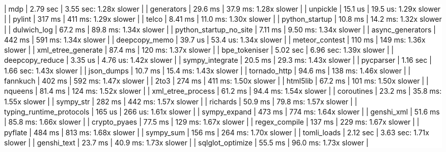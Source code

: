 | mdp                        | 2.79 sec                                                   | 3.55 sec: 1.28x slower                                                |
| generators                 | 29.6 ms                                                    | 37.9 ms: 1.28x slower                                                 |
| unpickle                   | 15.1 us                                                    | 19.5 us: 1.29x slower                                                 |
| pylint                     | 317 ms                                                     | 411 ms: 1.29x slower                                                  |
| telco                      | 8.41 ms                                                    | 11.0 ms: 1.30x slower                                                 |
| python_startup             | 10.8 ms                                                    | 14.2 ms: 1.32x slower                                                 |
| dulwich_log                | 67.2 ms                                                    | 89.8 ms: 1.34x slower                                                 |
| python_startup_no_site     | 7.11 ms                                                    | 9.50 ms: 1.34x slower                                                 |
| async_generators           | 442 ms                                                     | 591 ms: 1.34x slower                                                  |
| deepcopy_memo              | 39.7 us                                                    | 53.4 us: 1.34x slower                                                 |
| meteor_contest             | 110 ms                                                     | 149 ms: 1.36x slower                                                  |
| xml_etree_generate         | 87.4 ms                                                    | 120 ms: 1.37x slower                                                  |
| bpe_tokeniser              | 5.02 sec                                                   | 6.96 sec: 1.39x slower                                                |
| deepcopy_reduce            | 3.35 us                                                    | 4.76 us: 1.42x slower                                                 |
| sympy_integrate            | 20.5 ms                                                    | 29.3 ms: 1.43x slower                                                 |
| pycparser                  | 1.16 sec                                                   | 1.66 sec: 1.43x slower                                                |
| json_dumps                 | 10.7 ms                                                    | 15.4 ms: 1.43x slower                                                 |
| tornado_http               | 94.6 ms                                                    | 138 ms: 1.46x slower                                                  |
| fannkuch                   | 402 ms                                                     | 592 ms: 1.47x slower                                                  |
| 2to3                       | 274 ms                                                     | 411 ms: 1.50x slower                                                  |
| html5lib                   | 67.2 ms                                                    | 101 ms: 1.50x slower                                                  |
| nqueens                    | 81.4 ms                                                    | 124 ms: 1.52x slower                                                  |
| xml_etree_process          | 61.2 ms                                                    | 94.4 ms: 1.54x slower                                                 |
| coroutines                 | 23.2 ms                                                    | 35.8 ms: 1.55x slower                                                 |
| sympy_str                  | 282 ms                                                     | 442 ms: 1.57x slower                                                  |
| richards                   | 50.9 ms                                                    | 79.8 ms: 1.57x slower                                                 |
| typing_runtime_protocols   | 165 us                                                     | 266 us: 1.61x slower                                                  |
| sympy_expand               | 473 ms                                                     | 774 ms: 1.64x slower                                                  |
| genshi_xml                 | 51.6 ms                                                    | 85.8 ms: 1.66x slower                                                 |
| crypto_pyaes               | 77.5 ms                                                    | 129 ms: 1.67x slower                                                  |
| regex_compile              | 137 ms                                                     | 229 ms: 1.67x slower                                                  |
| pyflate                    | 484 ms                                                     | 813 ms: 1.68x slower                                                  |
| sympy_sum                  | 156 ms                                                     | 264 ms: 1.70x slower                                                  |
| tomli_loads                | 2.12 sec                                                   | 3.63 sec: 1.71x slower                                                |
| genshi_text                | 23.7 ms                                                    | 40.9 ms: 1.73x slower                                                 |
| sqlglot_optimize           | 55.5 ms                                                    | 96.0 ms: 1.73x slower                                                 |